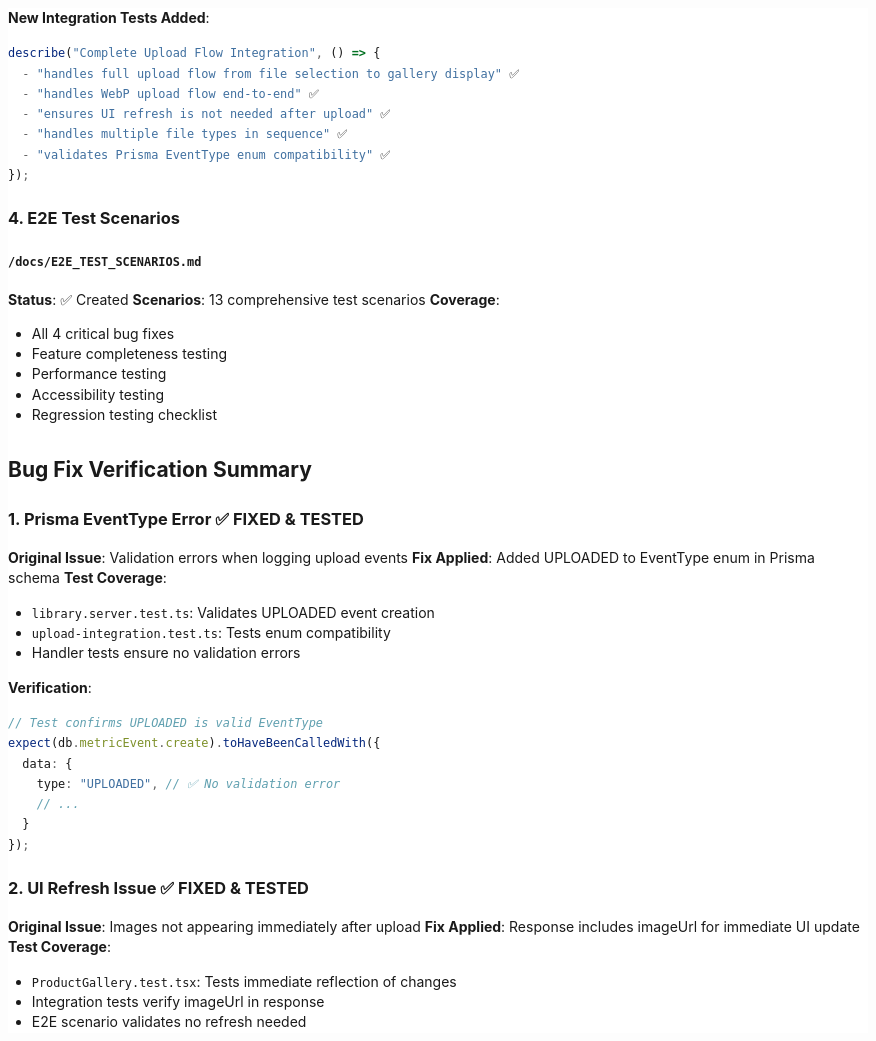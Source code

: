 **New Integration Tests Added**:
```typescript
describe("Complete Upload Flow Integration", () => {
  - "handles full upload flow from file selection to gallery display" ✅
  - "handles WebP upload flow end-to-end" ✅
  - "ensures UI refresh is not needed after upload" ✅
  - "handles multiple file types in sequence" ✅
  - "validates Prisma EventType enum compatibility" ✅
});
```

### 4. E2E Test Scenarios

#### `/docs/E2E_TEST_SCENARIOS.md`
**Status**: ✅ Created
**Scenarios**: 13 comprehensive test scenarios
**Coverage**:
- All 4 critical bug fixes
- Feature completeness testing
- Performance testing
- Accessibility testing
- Regression testing checklist

## Bug Fix Verification Summary

### 1. Prisma EventType Error ✅ FIXED & TESTED

**Original Issue**: Validation errors when logging upload events
**Fix Applied**: Added UPLOADED to EventType enum in Prisma schema
**Test Coverage**:
- `library.server.test.ts`: Validates UPLOADED event creation
- `upload-integration.test.ts`: Tests enum compatibility
- Handler tests ensure no validation errors

**Verification**:
```typescript
// Test confirms UPLOADED is valid EventType
expect(db.metricEvent.create).toHaveBeenCalledWith({
  data: {
    type: "UPLOADED", // ✅ No validation error
    // ...
  }
});
```

### 2. UI Refresh Issue ✅ FIXED & TESTED

**Original Issue**: Images not appearing immediately after upload
**Fix Applied**: Response includes imageUrl for immediate UI update
**Test Coverage**:
- `ProductGallery.test.tsx`: Tests immediate reflection of changes
- Integration tests verify imageUrl in response
- E2E scenario validates no refresh needed
